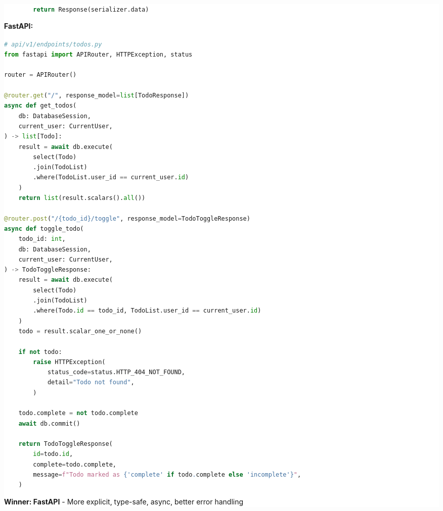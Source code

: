 ```python
        return Response(serializer.data)
```

**FastAPI:**
```python
# api/v1/endpoints/todos.py
from fastapi import APIRouter, HTTPException, status

router = APIRouter()

@router.get("/", response_model=list[TodoResponse])
async def get_todos(
    db: DatabaseSession,
    current_user: CurrentUser,
) -> list[Todo]:
    result = await db.execute(
        select(Todo)
        .join(TodoList)
        .where(TodoList.user_id == current_user.id)
    )
    return list(result.scalars().all())

@router.post("/{todo_id}/toggle", response_model=TodoToggleResponse)
async def toggle_todo(
    todo_id: int,
    db: DatabaseSession,
    current_user: CurrentUser,
) -> TodoToggleResponse:
    result = await db.execute(
        select(Todo)
        .join(TodoList)
        .where(Todo.id == todo_id, TodoList.user_id == current_user.id)
    )
    todo = result.scalar_one_or_none()

    if not todo:
        raise HTTPException(
            status_code=status.HTTP_404_NOT_FOUND,
            detail="Todo not found",
        )

    todo.complete = not todo.complete
    await db.commit()

    return TodoToggleResponse(
        id=todo.id,
        complete=todo.complete,
        message=f"Todo marked as {'complete' if todo.complete else 'incomplete'}",
    )
```

**Winner: FastAPI** - More explicit, type-safe, async, better error handling

